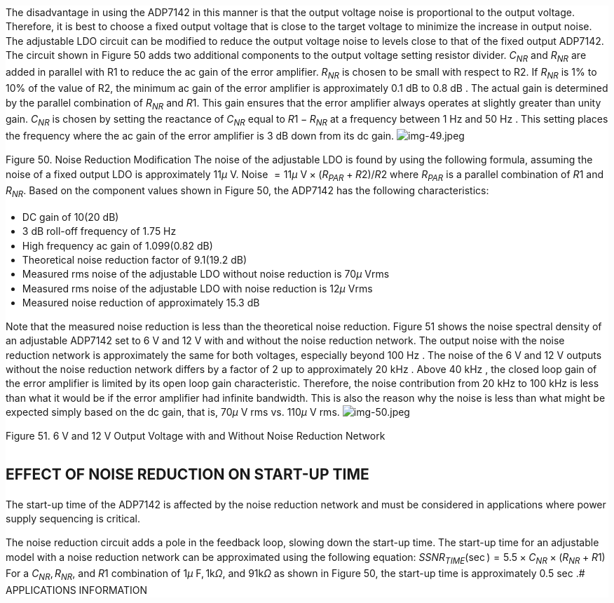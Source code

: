 The disadvantage in using the ADP7142 in this manner is that the output voltage noise is proportional to the output voltage. Therefore, it is best to choose a fixed output voltage that is close to the target voltage to minimize the increase in output noise.
The adjustable LDO circuit can be modified to reduce the output voltage noise to levels close to that of the fixed output ADP7142. The circuit shown in Figure 50 adds two additional components to the output voltage setting resistor divider. $C_{N R}$ and $R_{N R}$ are added in parallel with R1 to reduce the ac gain of the error amplifier. $R_{N R}$ is chosen to be small with respect to R2. If $R_{N R}$ is $1 \%$ to $10 \%$ of the value of R2, the minimum ac gain of the error amplifier is approximately 0.1 dB to 0.8 dB . The actual gain is determined by the parallel combination of $R_{N R}$ and $R 1$. This gain ensures that the error amplifier always operates at slightly greater than unity gain.
$C_{N R}$ is chosen by setting the reactance of $C_{N R}$ equal to $R 1-R_{N R}$ at a frequency between 1 Hz and 50 Hz . This setting places the frequency where the ac gain of the error amplifier is 3 dB down from its dc gain.
![img-49.jpeg](img-49.jpeg)

Figure 50. Noise Reduction Modification
The noise of the adjustable LDO is found by using the following formula, assuming the noise of a fixed output LDO is approximately $11 \mu \mathrm{~V}$.
Noise $=11 \mu \mathrm{~V} \times\left(R_{P A R}+R 2\right) / R 2$
where $R_{P A R}$ is a parallel combination of $R 1$ and $R_{N R}$.
Based on the component values shown in Figure 50, the ADP7142 has the following characteristics:

- DC gain of $10(20 \mathrm{~dB})$
- 3 dB roll-off frequency of 1.75 Hz
- High frequency ac gain of $1.099(0.82 \mathrm{~dB})$
- Theoretical noise reduction factor of $9.1(19.2 \mathrm{~dB})$
- Measured rms noise of the adjustable LDO without noise reduction is $70 \mu \mathrm{~V} \mathrm{rms}$
- Measured rms noise of the adjustable LDO with noise reduction is $12 \mu \mathrm{~V} \mathrm{rms}$
- Measured noise reduction of approximately 15.3 dB

Note that the measured noise reduction is less than the theoretical noise reduction. Figure 51 shows the noise spectral density of an adjustable ADP7142 set to 6 V and 12 V with and without the noise reduction network. The output noise with the noise reduction network is approximately the same for both voltages, especially beyond 100 Hz . The noise of the 6 V and 12 V outputs without the noise reduction network differs by a factor of 2 up to approximately 20 kHz . Above 40 kHz , the closed loop gain of the error amplifier is limited by its open loop gain characteristic. Therefore, the noise contribution from 20 kHz to 100 kHz is less than what it would be if the error amplifier had infinite bandwidth. This is also the reason why the noise is less than what might be expected simply based on the dc gain, that is, $70 \mu \mathrm{~V}$ rms vs. $110 \mu \mathrm{~V}$ rms.
![img-50.jpeg](img-50.jpeg)

Figure 51. 6 V and 12 V Output Voltage with and Without Noise Reduction Network

## EFFECT OF NOISE REDUCTION ON START-UP TIME

The start-up time of the ADP7142 is affected by the noise reduction network and must be considered in applications where power supply sequencing is critical.

The noise reduction circuit adds a pole in the feedback loop, slowing down the start-up time. The start-up time for an adjustable model with a noise reduction network can be approximated using the following equation:
$S S N R_{T I M E}(\sec )=5.5 \times C_{N R} \times\left(R_{N R}+R 1\right)$
For a $C_{N R}, R_{N R}$, and $R 1$ combination of $1 \mu \mathrm{~F}, 1 \mathrm{k} \Omega$, and $91 \mathrm{k} \Omega$ as shown in Figure 50, the start-up time is approximately 0.5 sec .# APPLICATIONS INFORMATION 

